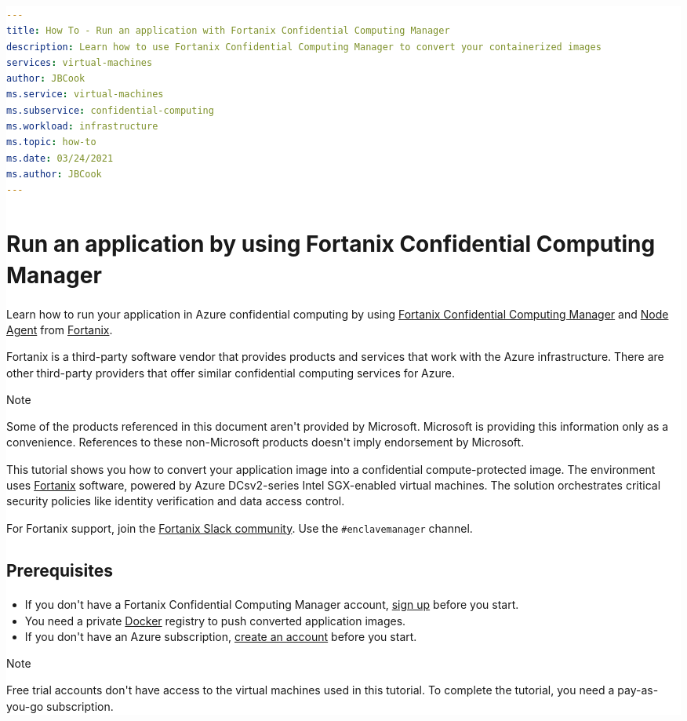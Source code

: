 ```yaml
---
title: How To - Run an application with Fortanix Confidential Computing Manager
description: Learn how to use Fortanix Confidential Computing Manager to convert your containerized images
services: virtual-machines
author: JBCook
ms.service: virtual-machines
ms.subservice: confidential-computing
ms.workload: infrastructure
ms.topic: how-to
ms.date: 03/24/2021
ms.author: JBCook
---
```


# Run an application by using Fortanix Confidential Computing Manager

Learn how to run your application in Azure confidential computing by using [Fortanix Confidential Computing Manager](https://azuremarketplace.microsoft.com/marketplace/apps/fortanix.em_managed?tab=Overview) and [Node Agent](https://azuremarketplace.microsoft.com/marketplace/apps/fortanix.rte_node_agent) from [Fortanix](https://www.fortanix.com/).


Fortanix is a third-party software vendor that provides products and services that work with the Azure infrastructure. There are other third-party providers that offer similar confidential computing services for Azure.

> [!Note]
> Some of the products referenced in this document aren't provided by Microsoft. Microsoft is providing this information only as a convenience. References to these non-Microsoft products doesn't imply endorsement by Microsoft.

This tutorial shows you how to convert your application image into a confidential compute-protected image. The environment uses [Fortanix](https://www.fortanix.com/) software, powered by Azure DCsv2-series Intel SGX-enabled virtual machines. The solution orchestrates critical security policies like identity verification and data access control.

For Fortanix support, join the [Fortanix Slack community](https://fortanix.com/community/). Use the `#enclavemanager` channel.

## Prerequisites

- If you don't have a Fortanix Confidential Computing Manager account, [sign up](https://ccm.fortanix.com/auth/sign-up) before you start.
- You need a private [Docker](https://docs.docker.com/) registry to push converted application images.
- If you don't have an Azure subscription, [create an account](https://azure.microsoft.com/pricing/purchase-options/pay-as-you-go/) before you start.

> [!NOTE]
> Free trial accounts don't have access to the virtual machines used in this tutorial. To complete the tutorial, you need a pay-as-you-go subscription.
